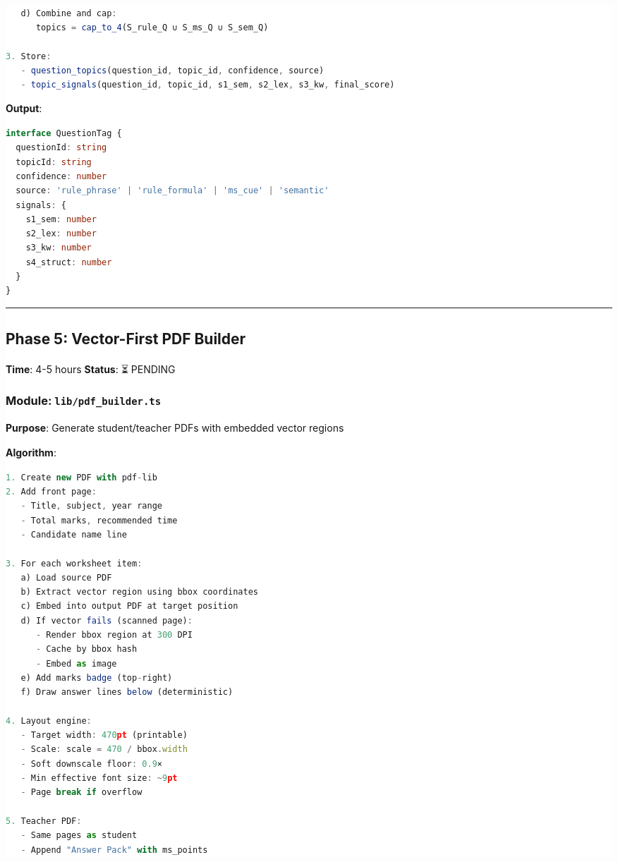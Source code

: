 ```typescript
   d) Combine and cap:
      topics = cap_to_4(S_rule_Q ∪ S_ms_Q ∪ S_sem_Q)
      
3. Store:
   - question_topics(question_id, topic_id, confidence, source)
   - topic_signals(question_id, topic_id, s1_sem, s2_lex, s3_kw, final_score)
```

**Output**:
```typescript
interface QuestionTag {
  questionId: string
  topicId: string
  confidence: number
  source: 'rule_phrase' | 'rule_formula' | 'ms_cue' | 'semantic'
  signals: {
    s1_sem: number
    s2_lex: number
    s3_kw: number
    s4_struct: number
  }
}
```

---

## Phase 5: Vector-First PDF Builder
**Time**: 4-5 hours
**Status**: ⏳ PENDING

### Module: `lib/pdf_builder.ts`
**Purpose**: Generate student/teacher PDFs with embedded vector regions

**Algorithm**:
```typescript
1. Create new PDF with pdf-lib
2. Add front page:
   - Title, subject, year range
   - Total marks, recommended time
   - Candidate name line
   
3. For each worksheet item:
   a) Load source PDF
   b) Extract vector region using bbox coordinates
   c) Embed into output PDF at target position
   d) If vector fails (scanned page):
      - Render bbox region at 300 DPI
      - Cache by bbox hash
      - Embed as image
   e) Add marks badge (top-right)
   f) Draw answer lines below (deterministic)
   
4. Layout engine:
   - Target width: 470pt (printable)
   - Scale: scale = 470 / bbox.width
   - Soft downscale floor: 0.9×
   - Min effective font size: ~9pt
   - Page break if overflow
   
5. Teacher PDF:
   - Same pages as student
   - Append "Answer Pack" with ms_points
```
